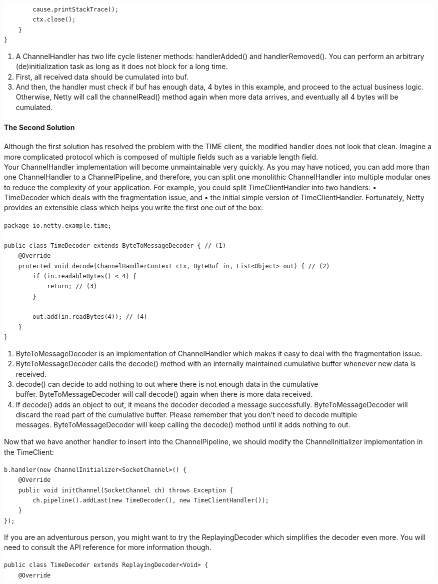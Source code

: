 ```
        cause.printStackTrace();
        ctx.close();
    }
}
```

1.	A ChannelHandler has two life cycle listener methods: handlerAdded() and handlerRemoved(). You can perform an arbitrary (de)initialization task as long as it does not block for a long time.
2.	First, all received data should be cumulated into buf.
3.	And then, the handler must check if buf has enough data, 4 bytes in this example, and proceed to the actual business logic. Otherwise, Netty will call the channelRead() method again when more data arrives, and eventually all 4 bytes will be cumulated.  

#### The Second Solution
Although the first solution has resolved the problem with the TIME client, the modified handler does not look that clean. Imagine a more complicated protocol which is composed of multiple fields such as a variable length field. Your ChannelHandler implementation will become unmaintainable very quickly.
As you may have noticed, you can add more than one ChannelHandler to a ChannelPipeline, and therefore, you can split one monolithic ChannelHandler into multiple modular ones to reduce the complexity of your application. For example, you could split TimeClientHandler into two handlers:
	•	TimeDecoder which deals with the fragmentation issue, and
	•	the initial simple version of TimeClientHandler.
Fortunately, Netty provides an extensible class which helps you write the first one out of the box:
```
package io.netty.example.time;

public class TimeDecoder extends ByteToMessageDecoder { // (1)
    @Override
    protected void decode(ChannelHandlerContext ctx, ByteBuf in, List<Object> out) { // (2)
        if (in.readableBytes() < 4) {
            return; // (3)
        }
        
        out.add(in.readBytes(4)); // (4)
    }
}
```
1.	ByteToMessageDecoder is an implementation of ChannelHandler which makes it easy to deal with the fragmentation issue.
2.	ByteToMessageDecoder calls the decode() method with an internally maintained cumulative buffer whenever new data is received.
3.	decode() can decide to add nothing to out where there is not enough data in the cumulative buffer. ByteToMessageDecoder will call decode() again when there is more data received.
4.	If decode() adds an object to out, it means the decoder decoded a message successfully. ByteToMessageDecoder will discard the read part of the cumulative buffer. Please remember that you don't need to decode multiple messages. ByteToMessageDecoder will keep calling the decode() method until it adds nothing to out.  


Now that we have another handler to insert into the ChannelPipeline, we should modify the ChannelInitializer implementation in the TimeClient:
```
b.handler(new ChannelInitializer<SocketChannel>() {
    @Override
    public void initChannel(SocketChannel ch) throws Exception {
        ch.pipeline().addLast(new TimeDecoder(), new TimeClientHandler());
    }
});
```
If you are an adventurous person, you might want to try the ReplayingDecoder which simplifies the decoder even more. You will need to consult the API reference for more information though.
```
public class TimeDecoder extends ReplayingDecoder<Void> {
    @Override
```